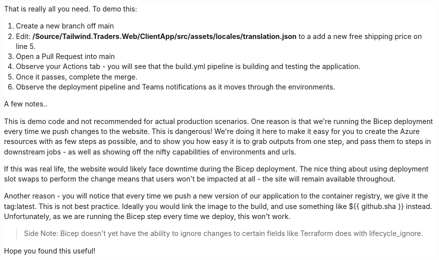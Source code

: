
That is really all you need. To demo this:

1. Create a new branch off main
1. Edit: **/Source/Tailwind.Traders.Web/ClientApp/src/assets/locales/translation.json** to a add a new free shipping price on line 5.
1. Open a Pull Request into main
1. Observe your Actions tab - you will see that the build.yml pipeline is building and testing the application. 
1. Once it passes, complete the merge.
1. Observe the deployment pipeline and Teams notifications as it moves through the environments.

A few notes..

This is demo code and not recommended for actual production scenarios. One reason is that we're running the Bicep deployment every time we push changes to the website. This is dangerous! We're doing it here to make it easy for you to create the Azure resources with as few steps as possible, and to show you how easy it is to grab outputs from one step, and pass them to steps in downstream jobs - as well as showing off the nifty capabilities of environments and urls.

If this was real life, the website would likely face downtime during the Bicep deployment. The nice thing about using deployment slot swaps to perform the change means that users won't be impacted at all - the site will remain available throughout. 

Another reason - you will notice that every time we push a new version of our application to the container registry, we give it the tag:latest. This is not best practice. Ideally you would link the image to the build, and use something like ${{ github.sha }} instead. Unfortunately, as we are running the Bicep step every time we deploy, this won't work. 

>Side Note: Bicep doesn't yet have the ability to ignore changes to certain fields like Terraform does with lifecycle_ignore.

Hope you found this useful!
